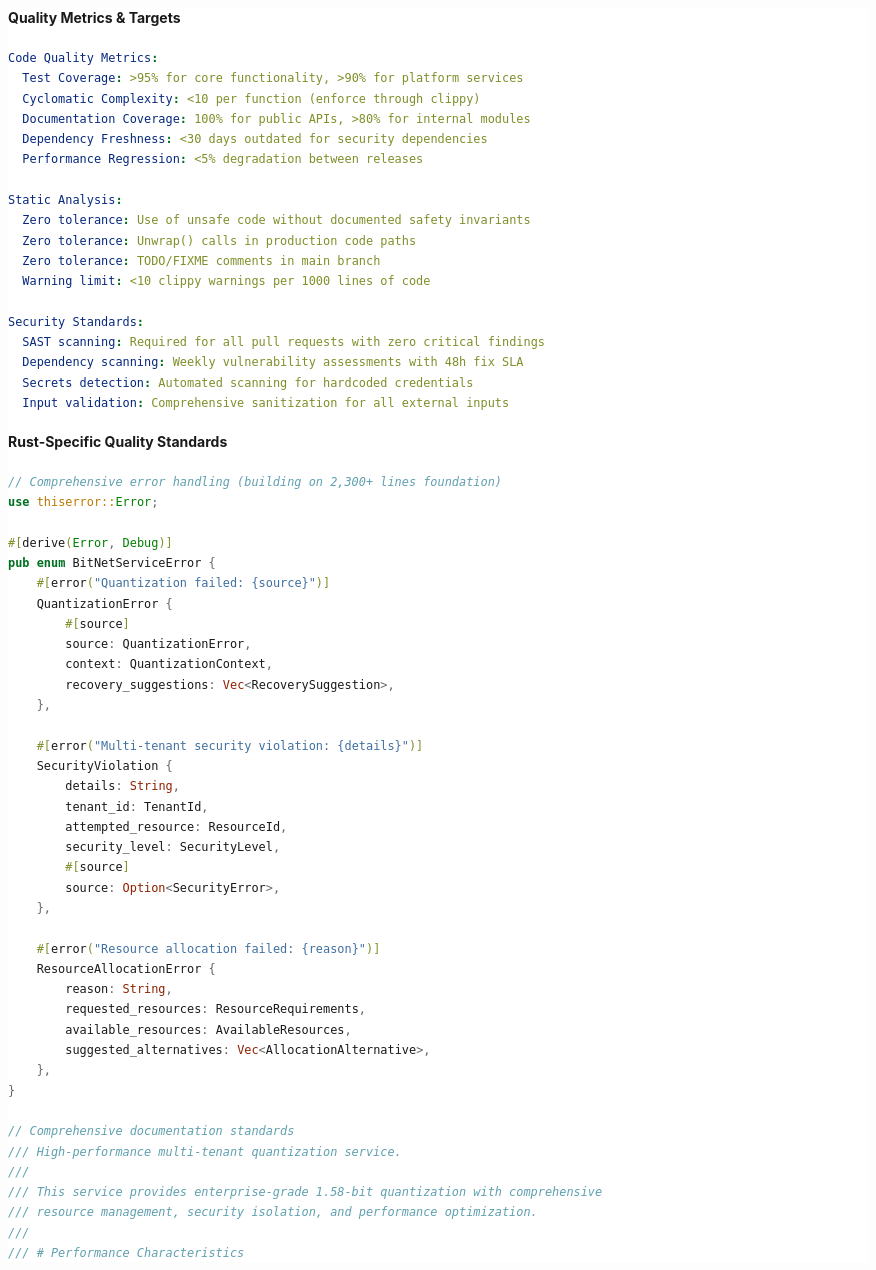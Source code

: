 #### Quality Metrics & Targets
```yaml
Code Quality Metrics:
  Test Coverage: >95% for core functionality, >90% for platform services
  Cyclomatic Complexity: <10 per function (enforce through clippy)  
  Documentation Coverage: 100% for public APIs, >80% for internal modules
  Dependency Freshness: <30 days outdated for security dependencies
  Performance Regression: <5% degradation between releases
  
Static Analysis:
  Zero tolerance: Use of unsafe code without documented safety invariants
  Zero tolerance: Unwrap() calls in production code paths
  Zero tolerance: TODO/FIXME comments in main branch
  Warning limit: <10 clippy warnings per 1000 lines of code
  
Security Standards:
  SAST scanning: Required for all pull requests with zero critical findings
  Dependency scanning: Weekly vulnerability assessments with 48h fix SLA
  Secrets detection: Automated scanning for hardcoded credentials
  Input validation: Comprehensive sanitization for all external inputs
```

#### Rust-Specific Quality Standards

```rust
// Comprehensive error handling (building on 2,300+ lines foundation)
use thiserror::Error;

#[derive(Error, Debug)]
pub enum BitNetServiceError {
    #[error("Quantization failed: {source}")]
    QuantizationError {
        #[source]
        source: QuantizationError,
        context: QuantizationContext,
        recovery_suggestions: Vec<RecoverySuggestion>,
    },
    
    #[error("Multi-tenant security violation: {details}")]
    SecurityViolation {
        details: String,
        tenant_id: TenantId,
        attempted_resource: ResourceId,
        security_level: SecurityLevel,
        #[source]
        source: Option<SecurityError>,
    },
    
    #[error("Resource allocation failed: {reason}")]
    ResourceAllocationError {
        reason: String,
        requested_resources: ResourceRequirements,
        available_resources: AvailableResources,
        suggested_alternatives: Vec<AllocationAlternative>,
    },
}

// Comprehensive documentation standards
/// High-performance multi-tenant quantization service.
/// 
/// This service provides enterprise-grade 1.58-bit quantization with comprehensive
/// resource management, security isolation, and performance optimization.
/// 
/// # Performance Characteristics
```